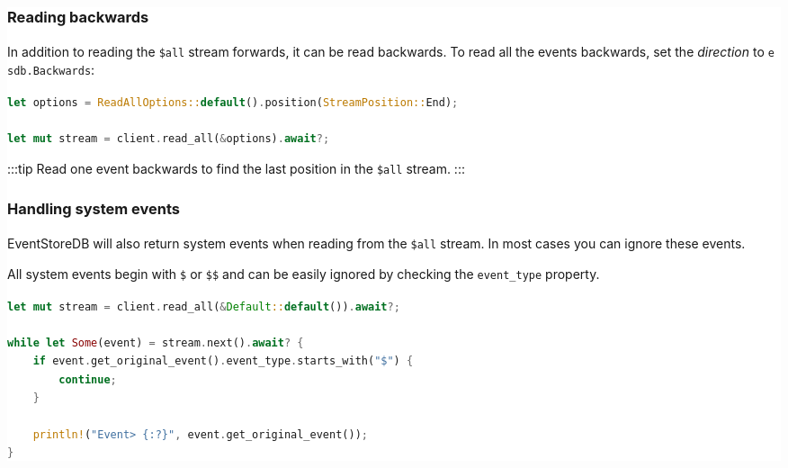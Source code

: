### Reading backwards

In addition to reading the `$all` stream forwards, it can be read backwards. To
read all the events backwards, set the _direction_ to `esdb.Backwards`:

```rs
let options = ReadAllOptions::default().position(StreamPosition::End);

let mut stream = client.read_all(&options).await?;
```

:::tip
Read one event backwards to find the last position in the `$all` stream.
:::

### Handling system events

EventStoreDB will also return system events when reading from the `$all` stream. In most cases you can ignore these events.

All system events begin with `$` or `$$` and can be easily ignored by checking the `event_type` property.

```rs
let mut stream = client.read_all(&Default::default()).await?;

while let Some(event) = stream.next().await? {
    if event.get_original_event().event_type.starts_with("$") {
        continue;
    }

    println!("Event> {:?}", event.get_original_event());
}
```